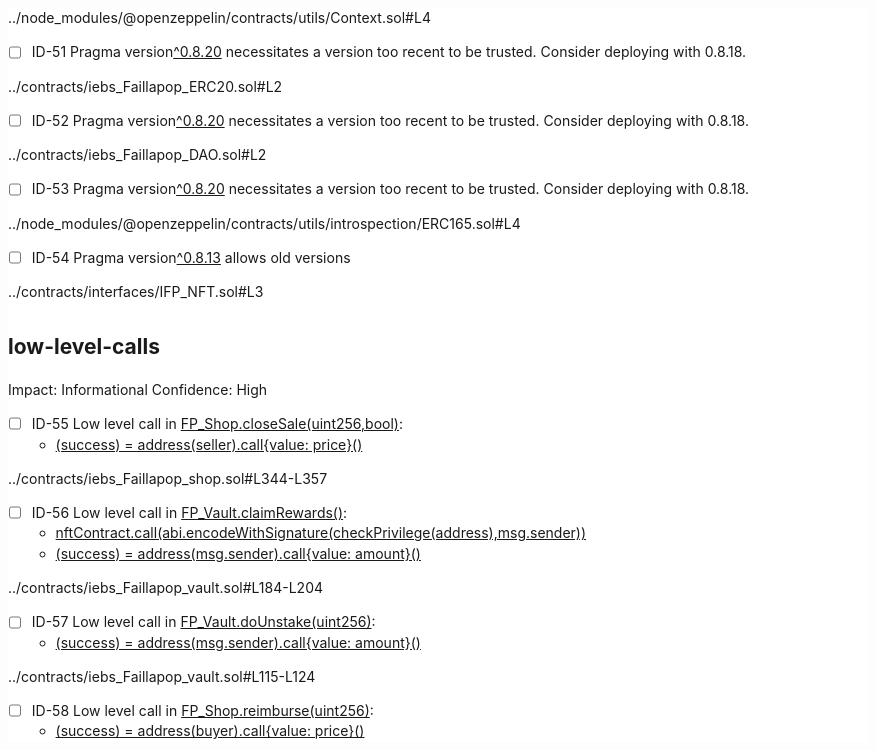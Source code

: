 ../node_modules/@openzeppelin/contracts/utils/Context.sol#L4


 - [ ] ID-51
Pragma version[^0.8.20](../contracts/iebs_Faillapop_ERC20.sol#L2) necessitates a version too recent to be trusted. Consider deploying with 0.8.18.

../contracts/iebs_Faillapop_ERC20.sol#L2


 - [ ] ID-52
Pragma version[^0.8.20](../contracts/iebs_Faillapop_DAO.sol#L2) necessitates a version too recent to be trusted. Consider deploying with 0.8.18.

../contracts/iebs_Faillapop_DAO.sol#L2


 - [ ] ID-53
Pragma version[^0.8.20](../node_modules/@openzeppelin/contracts/utils/introspection/ERC165.sol#L4) necessitates a version too recent to be trusted. Consider deploying with 0.8.18.

../node_modules/@openzeppelin/contracts/utils/introspection/ERC165.sol#L4


 - [ ] ID-54
Pragma version[^0.8.13](../contracts/interfaces/IFP_NFT.sol#L3) allows old versions

../contracts/interfaces/IFP_NFT.sol#L3


## low-level-calls
Impact: Informational
Confidence: High
 - [ ] ID-55
Low level call in [FP_Shop.closeSale(uint256,bool)](../contracts/iebs_Faillapop_shop.sol#L344-L357):
	- [(success) = address(seller).call{value: price}()](../contracts/iebs_Faillapop_shop.sol#L350)

../contracts/iebs_Faillapop_shop.sol#L344-L357


 - [ ] ID-56
Low level call in [FP_Vault.claimRewards()](../contracts/iebs_Faillapop_vault.sol#L184-L204):
	- [nftContract.call(abi.encodeWithSignature(checkPrivilege(address),msg.sender))](../contracts/iebs_Faillapop_vault.sol#L186-L191)
	- [(success) = address(msg.sender).call{value: amount}()](../contracts/iebs_Faillapop_vault.sol#L198)

../contracts/iebs_Faillapop_vault.sol#L184-L204


 - [ ] ID-57
Low level call in [FP_Vault.doUnstake(uint256)](../contracts/iebs_Faillapop_vault.sol#L115-L124):
	- [(success) = address(msg.sender).call{value: amount}()](../contracts/iebs_Faillapop_vault.sol#L120)

../contracts/iebs_Faillapop_vault.sol#L115-L124


 - [ ] ID-58
Low level call in [FP_Shop.reimburse(uint256)](../contracts/iebs_Faillapop_shop.sol#L377-L386):
	- [(success) = address(buyer).call{value: price}()](../contracts/iebs_Faillapop_shop.sol#L382)
